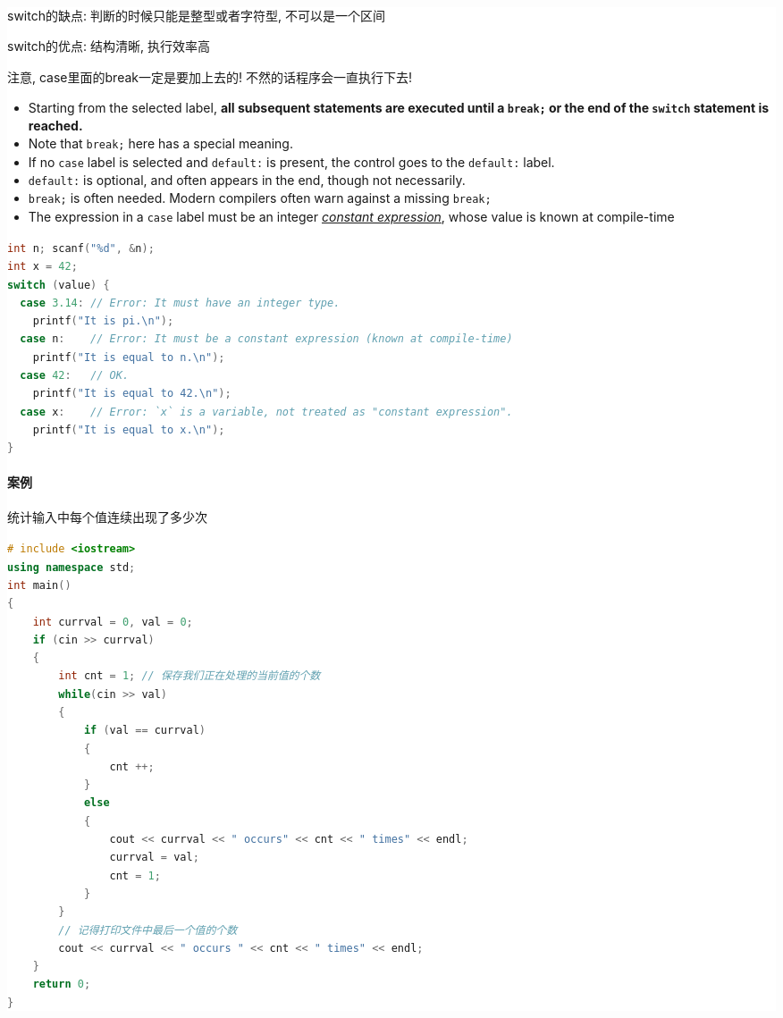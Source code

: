 switch的缺点: 判断的时候只能是整型或者字符型, 不可以是一个区间

switch的优点: 结构清晰, 执行效率高

注意, case里面的break一定是要加上去的! 不然的话程序会一直执行下去!

- Starting from the selected label, **all subsequent statements are executed until a `break;` or the end of the `switch` statement is reached.**
- Note that `break;` here has a special meaning.
- If no `case` label is selected and `default:` is present, the control goes to the `default:` label.
- `default:` is optional, and often appears in the end, though not necessarily.
- `break;` is often needed. Modern compilers often warn against a missing `break;`
- The expression in a `case` label must be an integer [*constant expression*](https://en.cppreference.com/w/c/language/constant_expression), whose value is known at compile-time

````C++
int n; scanf("%d", &n);
int x = 42;
switch (value) {
  case 3.14: // Error: It must have an integer type.
    printf("It is pi.\n");
  case n:    // Error: It must be a constant expression (known at compile-time)
    printf("It is equal to n.\n");
  case 42:   // OK.
    printf("It is equal to 42.\n");
  case x:    // Error: `x` is a variable, not treated as "constant expression".
    printf("It is equal to x.\n");
}
````

#### 案例

统计输入中每个值连续出现了多少次

````c++
# include <iostream>
using namespace std;
int main()
{
    int currval = 0, val = 0;
    if (cin >> currval)
    {
        int cnt = 1; // 保存我们正在处理的当前值的个数
        while(cin >> val)
        {
            if (val == currval)
            {
                cnt ++;
            }
            else
            {
                cout << currval << " occurs" << cnt << " times" << endl;
                currval = val;
                cnt = 1;
            }
        }
        // 记得打印文件中最后一个值的个数
        cout << currval << " occurs " << cnt << " times" << endl; 
    }
    return 0;
}
````
